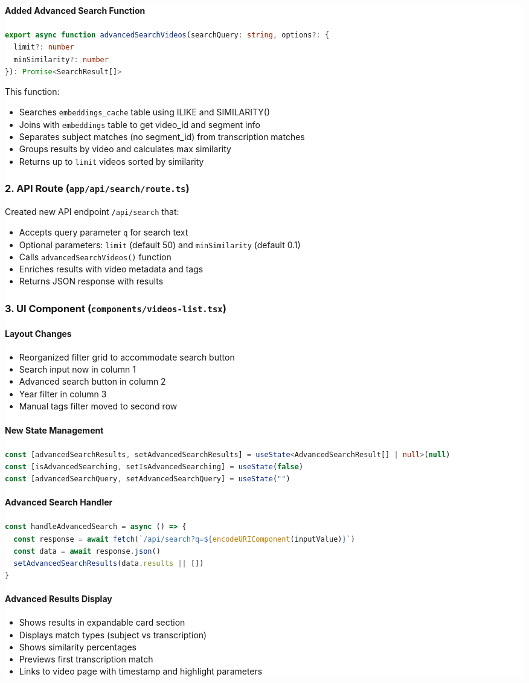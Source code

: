 #### Added Advanced Search Function
```typescript
export async function advancedSearchVideos(searchQuery: string, options?: {
  limit?: number
  minSimilarity?: number
}): Promise<SearchResult[]>
```

This function:
- Searches `embeddings_cache` table using ILIKE and SIMILARITY()
- Joins with `embeddings` table to get video_id and segment info
- Separates subject matches (no segment_id) from transcription matches
- Groups results by video and calculates max similarity
- Returns up to `limit` videos sorted by similarity

### 2. API Route (`app/api/search/route.ts`)

Created new API endpoint `/api/search` that:
- Accepts query parameter `q` for search text
- Optional parameters: `limit` (default 50) and `minSimilarity` (default 0.1)
- Calls `advancedSearchVideos()` function
- Enriches results with video metadata and tags
- Returns JSON response with results

### 3. UI Component (`components/videos-list.tsx`)

#### Layout Changes
- Reorganized filter grid to accommodate search button
- Search input now in column 1
- Advanced search button in column 2
- Year filter in column 3
- Manual tags filter moved to second row

#### New State Management
```typescript
const [advancedSearchResults, setAdvancedSearchResults] = useState<AdvancedSearchResult[] | null>(null)
const [isAdvancedSearching, setIsAdvancedSearching] = useState(false)
const [advancedSearchQuery, setAdvancedSearchQuery] = useState("")
```

#### Advanced Search Handler
```typescript
const handleAdvancedSearch = async () => {
  const response = await fetch(`/api/search?q=${encodeURIComponent(inputValue)}`)
  const data = await response.json()
  setAdvancedSearchResults(data.results || [])
}
```

#### Advanced Results Display
- Shows results in expandable card section
- Displays match types (subject vs transcription)
- Shows similarity percentages
- Previews first transcription match
- Links to video page with timestamp and highlight parameters
